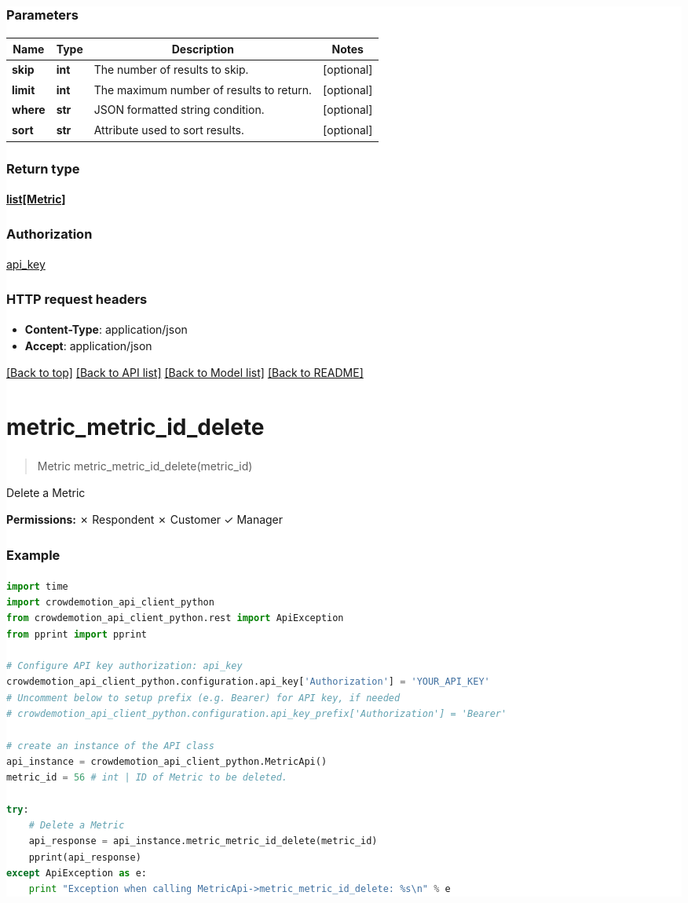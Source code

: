### Parameters

Name | Type | Description  | Notes
------------- | ------------- | ------------- | -------------
 **skip** | **int**| The number of results to skip. | [optional] 
 **limit** | **int**| The maximum number of results to return. | [optional] 
 **where** | **str**| JSON formatted string condition. | [optional] 
 **sort** | **str**| Attribute used to sort results. | [optional] 

### Return type

[**list[Metric]**](Metric.md)

### Authorization

[api_key](../README.md#api_key)

### HTTP request headers

 - **Content-Type**: application/json
 - **Accept**: application/json

[[Back to top]](#) [[Back to API list]](../README.md#documentation-for-api-endpoints) [[Back to Model list]](../README.md#documentation-for-models) [[Back to README]](../README.md)

# **metric_metric_id_delete**
> Metric metric_metric_id_delete(metric_id)

Delete a Metric

<p><strong>Permissions:</strong> ✗ Respondent ✗ Customer ✓ Manager</p>

### Example 
```python
import time
import crowdemotion_api_client_python
from crowdemotion_api_client_python.rest import ApiException
from pprint import pprint

# Configure API key authorization: api_key
crowdemotion_api_client_python.configuration.api_key['Authorization'] = 'YOUR_API_KEY'
# Uncomment below to setup prefix (e.g. Bearer) for API key, if needed
# crowdemotion_api_client_python.configuration.api_key_prefix['Authorization'] = 'Bearer'

# create an instance of the API class
api_instance = crowdemotion_api_client_python.MetricApi()
metric_id = 56 # int | ID of Metric to be deleted.

try: 
    # Delete a Metric
    api_response = api_instance.metric_metric_id_delete(metric_id)
    pprint(api_response)
except ApiException as e:
    print "Exception when calling MetricApi->metric_metric_id_delete: %s\n" % e
```
